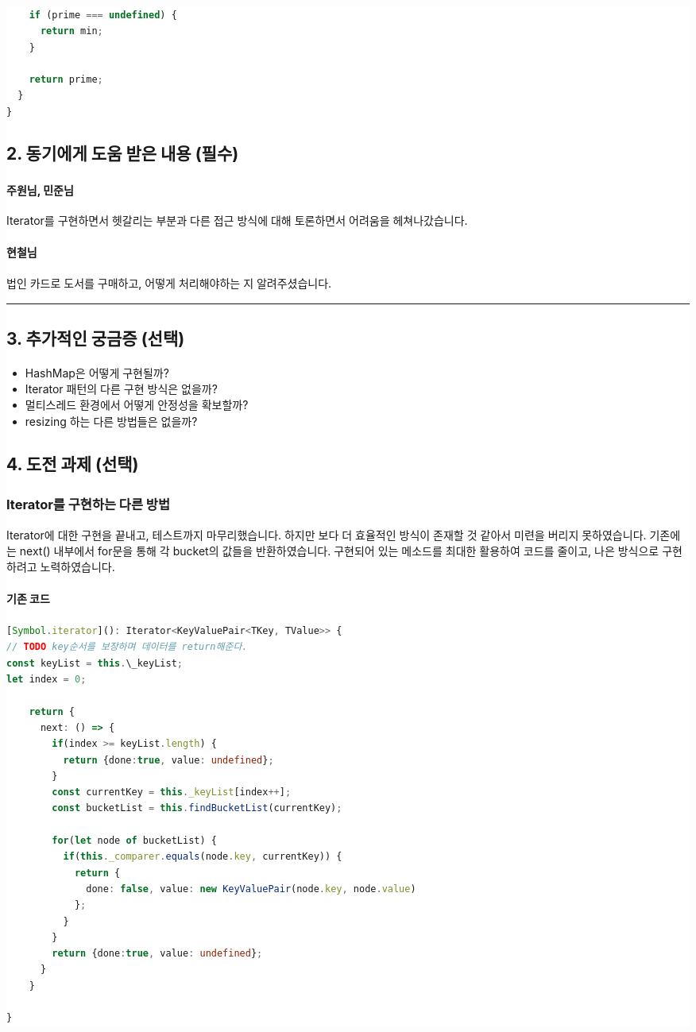 ```typescript
    if (prime === undefined) {
      return min;
    }

    return prime;
  }
}
```

## 2. 동기에게 도움 받은 내용 (필수)

#### 주원님, 민준님

Iterator를 구현하면서 헷갈리는 부분과 다른 접근 방식에 대해 토론하면서 어려움을 헤쳐나갔습니다.

#### 현철님

법인 카드로 도서를 구매하고, 어떻게 처리해야하는 지 알려주셨습니다.

---

## 3. 추가적인 궁금증 (선택)

- HashMap은 어떻게 구현될까?
- Iterator 패턴의 다른 구현 방식은 없을까?
- 멀티스레드 환경에서 어떻게 안정성을 확보할까?
- resizing 하는 다른 방법들은 없을까?

## 4. 도전 과제 (선택)

### Iterator를 구현하는 다른 방법

Iterator에 대한 구현을 끝내고, 테스트까지 마무리했습니다. 하지만 보다 더 효율적인 방식이 존재할 것 같아서 미련을 버리지 못하였습니다. 기존에는 next() 내부에서 for문을 통해 각 bucket의 값들을 반환하였습니다. 구현되어 있는 메소드를 최대한 활용하여 코드를 줄이고, 나은 방식으로 구현하려고 노력하였습니다.

#### 기존 코드

```typescript
[Symbol.iterator](): Iterator<KeyValuePair<TKey, TValue>> {
// TODO key순서를 보장하며 데이터를 return해준다.
const keyList = this.\_keyList;
let index = 0;

    return {
      next: () => {
        if(index >= keyList.length) {
          return {done:true, value: undefined};
        }
        const currentKey = this._keyList[index++];
        const bucketList = this.findBucketList(currentKey);

        for(let node of bucketList) {
          if(this._comparer.equals(node.key, currentKey)) {
            return {
              done: false, value: new KeyValuePair(node.key, node.value)
            };
          }
        }
        return {done:true, value: undefined};
      }
    }

}
```